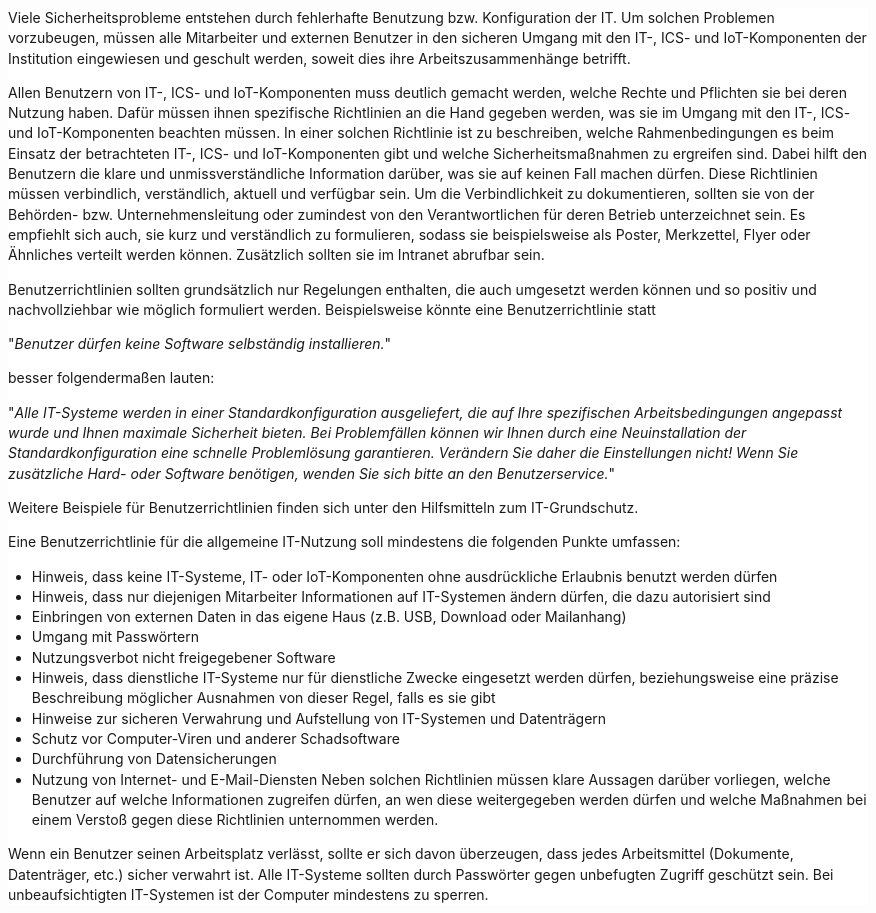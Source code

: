 Viele Sicherheitsprobleme entstehen durch fehlerhafte Benutzung bzw. Konfiguration der IT. Um solchen Problemen vorzubeugen, müssen alle Mitarbeiter und externen Benutzer in den sicheren Umgang mit den IT-, ICS- und IoT-Komponenten der Institution eingewiesen und geschult werden, soweit dies ihre Arbeitszusammenhänge betrifft.

Allen Benutzern von IT-, ICS- und IoT-Komponenten muss deutlich gemacht werden, welche Rechte und Pflichten sie bei deren Nutzung haben. Dafür müssen ihnen spezifische Richtlinien an die Hand gegeben werden, was sie im Umgang mit den IT-, ICS- und IoT-Komponenten beachten müssen. In einer solchen Richtlinie ist zu beschreiben, welche Rahmenbedingungen es beim Einsatz der betrachteten IT-, ICS- und IoT-Komponenten gibt und welche Sicherheitsmaßnahmen zu ergreifen sind. Dabei hilft den Benutzern die klare und unmissverständliche Information darüber, was sie auf keinen Fall machen dürfen. Diese Richtlinien müssen verbindlich, verständlich, aktuell und verfügbar sein. Um die Verbindlichkeit zu dokumentieren, sollten sie von der Behörden- bzw. Unternehmensleitung oder zumindest von den Verantwortlichen für deren Betrieb unterzeichnet sein. Es empfiehlt sich auch, sie kurz und verständlich zu formulieren, sodass sie beispielsweise als Poster, Merkzettel, Flyer oder Ähnliches verteilt werden können. Zusätzlich sollten sie im Intranet abrufbar sein.

Benutzerrichtlinien sollten grundsätzlich nur Regelungen enthalten, die auch umgesetzt werden können und so positiv und nachvollziehbar wie möglich formuliert werden. Beispielsweise könnte eine Benutzerrichtlinie statt

"*Benutzer dürfen keine Software selbständig installieren.*"

besser folgendermaßen lauten:

"*Alle IT-Systeme werden in einer Standardkonfiguration ausgeliefert, die auf Ihre spezifischen Arbeitsbedingungen angepasst wurde und Ihnen maximale Sicherheit bieten. Bei Problemfällen können wir Ihnen durch eine Neuinstallation der Standardkonfiguration eine schnelle Problemlösung garantieren. Verändern Sie daher die Einstellungen nicht! Wenn Sie zusätzliche Hard- oder Software benötigen, wenden Sie sich bitte an den Benutzerservice.*"

Weitere Beispiele für Benutzerrichtlinien finden sich unter den Hilfsmitteln zum IT-Grundschutz.

Eine Benutzerrichtlinie für die allgemeine IT-Nutzung soll mindestens die folgenden Punkte umfassen:

* Hinweis, dass keine IT-Systeme, IT- oder IoT-Komponenten ohne ausdrückliche Erlaubnis benutzt werden dürfen
* Hinweis, dass nur diejenigen Mitarbeiter Informationen auf IT-Systemen ändern dürfen, die dazu autorisiert sind
* Einbringen von externen Daten in das eigene Haus (z.B. USB, Download oder Mailanhang)
* Umgang mit Passwörtern
* Nutzungsverbot nicht freigegebener Software
* Hinweis, dass dienstliche IT-Systeme nur für dienstliche Zwecke eingesetzt werden dürfen, beziehungsweise eine präzise Beschreibung möglicher Ausnahmen von dieser Regel, falls es sie gibt
* Hinweise zur sicheren Verwahrung und Aufstellung von IT-Systemen und Datenträgern
* Schutz vor Computer-Viren und anderer Schadsoftware
* Durchführung von Datensicherungen
* Nutzung von Internet- und E-Mail-Diensten
Neben solchen Richtlinien müssen klare Aussagen darüber vorliegen, welche Benutzer auf welche Informationen zugreifen dürfen, an wen diese weitergegeben werden dürfen und welche Maßnahmen bei einem Verstoß gegen diese Richtlinien unternommen werden.

Wenn ein Benutzer seinen Arbeitsplatz verlässt, sollte er sich davon überzeugen, dass jedes Arbeitsmittel (Dokumente, Datenträger, etc.) sicher verwahrt ist. Alle IT-Systeme sollten durch Passwörter gegen unbefugten Zugriff geschützt sein. Bei unbeaufsichtigten IT-Systemen ist der Computer mindestens zu sperren.
